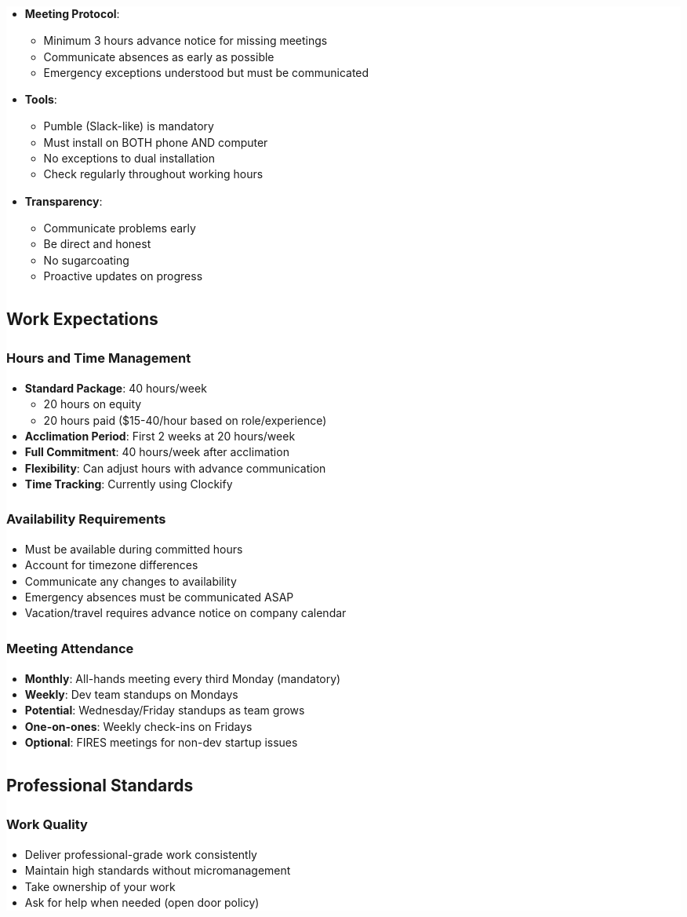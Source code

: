 - **Meeting Protocol**:
  - Minimum 3 hours advance notice for missing meetings
  - Communicate absences as early as possible
  - Emergency exceptions understood but must be communicated

- **Tools**:
  - Pumble (Slack-like) is mandatory
  - Must install on BOTH phone AND computer
  - No exceptions to dual installation
  - Check regularly throughout working hours

- **Transparency**:
  - Communicate problems early
  - Be direct and honest
  - No sugarcoating
  - Proactive updates on progress

## Work Expectations

### Hours and Time Management
- **Standard Package**: 40 hours/week
  - 20 hours on equity
  - 20 hours paid ($15-40/hour based on role/experience)
- **Acclimation Period**: First 2 weeks at 20 hours/week
- **Full Commitment**: 40 hours/week after acclimation
- **Flexibility**: Can adjust hours with advance communication
- **Time Tracking**: Currently using Clockify

### Availability Requirements
- Must be available during committed hours
- Account for timezone differences
- Communicate any changes to availability
- Emergency absences must be communicated ASAP
- Vacation/travel requires advance notice on company calendar

### Meeting Attendance
- **Monthly**: All-hands meeting every third Monday (mandatory)
- **Weekly**: Dev team standups on Mondays
- **Potential**: Wednesday/Friday standups as team grows
- **One-on-ones**: Weekly check-ins on Fridays
- **Optional**: FIRES meetings for non-dev startup issues

## Professional Standards

### Work Quality
- Deliver professional-grade work consistently
- Maintain high standards without micromanagement
- Take ownership of your work
- Ask for help when needed (open door policy)
